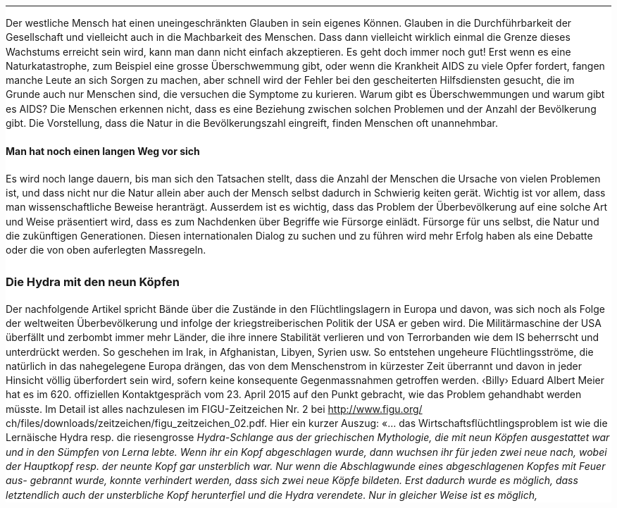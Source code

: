 
-----

Der westliche Mensch hat einen uneingeschränkten Glauben in sein eigenes Können. Glauben in die Durchführbarkeit der Gesellschaft und vielleicht auch in die Machbarkeit des Menschen. Dass dann vielleicht wirklich
einmal die Grenze dieses Wachstums erreicht sein wird, kann man dann nicht einfach akzeptieren. Es geht doch
immer noch gut! Erst wenn es eine Naturkatastrophe, zum Beispiel eine grosse Überschwemmung gibt, oder
wenn die Krankheit AIDS zu viele Opfer fordert, fangen manche Leute an sich Sorgen zu machen, aber schnell
wird der Fehler bei den gescheiterten Hilfsdiensten gesucht, die im Grunde auch nur Menschen sind, die versuchen die Symptome zu kurieren. Warum gibt es Überschwemmungen und warum gibt es AIDS? Die Menschen
erkennen nicht, dass es eine Beziehung zwischen solchen Problemen und der Anzahl der Bevölkerung gibt. Die
Vorstellung, dass die Natur in die Bevölkerungszahl eingreift, finden Menschen oft unannehmbar.

#### Man hat noch einen langen Weg vor sich
Es wird noch lange dauern, bis man sich den Tatsachen stellt, dass die Anzahl der Menschen die Ursache von
vielen Problemen ist, und dass nicht nur die Natur allein aber auch der Mensch selbst dadurch in Schwierig keiten gerät. Wichtig ist vor allem, dass man wissenschaftliche Beweise heranträgt. Ausserdem ist es wichtig,
dass das Problem der Überbevölkerung auf eine solche Art und Weise präsentiert wird, dass es zum Nachdenken
über Begriffe wie Fürsorge einlädt. Fürsorge für uns selbst, die Natur und die zukünftigen Generationen. Diesen
internationalen Dialog zu suchen und zu führen wird mehr Erfolg haben als eine Debatte oder die von oben
auferlegten Massregeln.

### Die Hydra mit den neun Köpfen
Der nachfolgende Artikel spricht Bände über die Zustände in den Flüchtlingslagern in Europa und davon, was
sich noch als Folge der weltweiten Überbevölkerung und infolge der kriegstreiberischen Politik der USA er geben wird. Die Militärmaschine der USA überfällt und zerbombt immer mehr Länder, die ihre innere Stabilität
verlieren und von Terrorbanden wie dem IS beherrscht und unterdrückt werden. So geschehen im Irak, in
Afghanistan, Libyen, Syrien usw. So entstehen ungeheure Flüchtlingsströme, die natürlich in das nahegelegene
Europa drängen, das von dem Menschenstrom in kürzester Zeit überrannt und davon in jeder Hinsicht völlig
überfordert sein wird, sofern keine konsequente Gegenmassnahmen getroffen werden. ‹Billy› Eduard Albert
Meier hat es im 620. offiziellen Kontaktgespräch vom 23. April 2015 auf den Punkt gebracht, wie das Problem
gehandhabt werden müsste. Im Detail ist alles nachzulesen im FIGU-Zeitzeichen Nr. 2 bei http://www.figu.org/
ch/files/downloads/zeitzeichen/figu_zeitzeichen_02.pdf.
Hier ein kurzer Auszug: «… das Wirtschaftsflüchtlingsproblem ist wie die Lernäische Hydra resp. die riesengrosse
_Hydra-Schlange aus der griechischen Mythologie, die mit neun Köpfen ausgestattet war und in den Sümpfen von_
_Lerna lebte. Wenn ihr ein Kopf abgeschlagen wurde, dann wuchsen ihr für jeden zwei neue nach, wobei der Hauptkopf_
_resp. der neunte Kopf gar unsterblich war. Nur wenn die Abschlagwunde eines abgeschlagenen Kopfes mit Feuer aus-_
_gebrannt wurde, konnte verhindert werden, dass sich zwei neue Köpfe bildeten. Erst dadurch wurde es möglich, dass_
_letztendlich auch der unsterbliche Kopf herunterfiel und die Hydra verendete. Nur in gleicher Weise ist es möglich,_